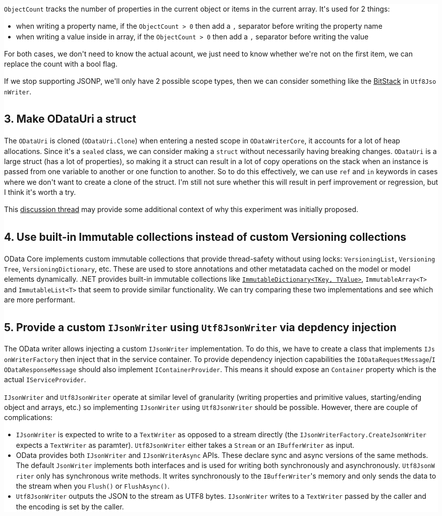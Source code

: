 `ObjectCount` tracks the number of properties in the current object or items in the current array. It's used for 2 things:
- when writing a property name, if the `ObjectCount > 0` then add a `,` separator before writing the property name
- when writing a value inside in array, if the `ObjectCount > 0` then add a `,` separator before writing the value

For both cases, we don't need to know the actual acount, we just need to know whether we're not on the first item, we can replace the count with a bool flag.

If we stop supporting JSONP, we'll only have 2 possible scope types, then we can consider something like the [BitStack](https://source.dot.net/#System.Text.Json/System/Text/Json/BitStack.cs) in `Utf8JsonWriter`.

## 3. Make ODataUri a struct

The `ODataUri` is cloned (`ODataUri.Clone`) when entering a nested scope in `ODataWriterCore`, it accounts for a lot of heap allocations. Since it's a `sealed` class, we can consider making a `struct` without necessarily having breaking changes. `ODataUri` is a large struct (has a lot of properties), so making it a struct can result in a lot of copy operations on the stack when an instance is passed from one variable to another or one function to another. So to do this effectively, we can use `ref` and `in` keywords in cases where we don't want to create a clone of the struct. I'm still not sure whether this will result in perf improvement or regression, but I think it's worth a try.

This [discussion thread](https://github.com/OData/odata.net/issues/2163) may provide some additional context of why this experiment was initially proposed.

## 4. Use built-in Immutable collections instead of custom Versioning collections

OData Core implements custom immutable collections that provide thread-safety without using locks: `VersioningList`, `VersioningTree`, `VersioningDictionary`, etc.
These are used to store annotations and other metatadata cached on the model or model elements dynamically. .NET provides built-in immutable collections like [`ImmutableDictionary<TKey, TValue>`](https://docs.microsoft.com/en-us/dotnet/api/system.collections.immutable.immutabledictionary-2?view=net-6.0), `ImmutableArray<T>` and `ImmutableList<T>` that seem to provide similar functionality. We can try comparing these two implementations and see which are more performant.

## 5. Provide a custom `IJsonWriter` using `Utf8JsonWriter` via depdency injection

The OData writer allows injecting a custom `IJsonWriter` implementation. To do this, we have to create a class that implements `IJsonWriterFactory` then inject that in the service container. To provide dependency injection capabilities the `IODataRequestMessage`/`IODataResponseMessage` should also implement `IContainerProvider`. This means it should expose an `Container` property which is the actual `IServiceProvider`.

`IJsonWriter` and `Utf8JsonWriter` operate at similar level of granularity (writing properties and primitive values, starting/ending object and arrays, etc.) so implementing `IJsonWriter` using `Utf8JsonWriter` should be possible. However, there are couple of complications:
- `IJsonWriter` is expected to write to a `TextWriter` as opposed to a stream directly (the `IJsonWriterFactory.CreateJsonWriter` expects a `TextWriter` as paramter). `Utf8JsonWriter` either takes a `Stream` or an `IBufferWriter` as input.
- OData provides both `IJsonWriter` and `IJsonWriterAsync` APIs. These declare sync and async versions of the same methods. The default `JsonWriter` implements both interfaces and is used for writing both synchronously and asynchronously. `Utf8JsonWriter` only has synchronous write methods. It writes synchronously to the `IBufferWriter`'s memory and only sends the data to the stream when you `Flush()` or `FlushAsync()`.
- `Utf8JsonWriter` outputs the JSON to the stream as UTF8 bytes. `IJsonWriter` writes to a `TextWriter` passed by the caller and the encoding is set by the caller.